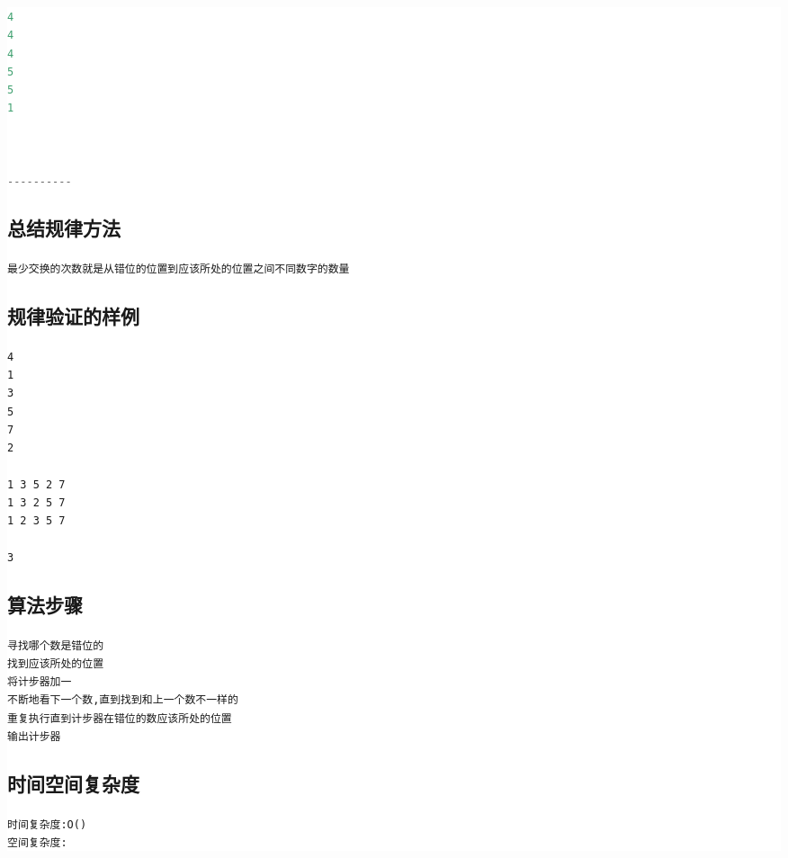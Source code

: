 ```c++
4
4
4
5
5
1



----------
```

## 总结规律方法
```
最少交换的次数就是从错位的位置到应该所处的位置之间不同数字的数量
```

## 规律验证的样例
```
4
1 
3 
5 
7 
2

1 3 5 2 7
1 3 2 5 7
1 2 3 5 7

3
```

## 算法步骤
```
寻找哪个数是错位的
找到应该所处的位置
将计步器加一
不断地看下一个数,直到找到和上一个数不一样的
重复执行直到计步器在错位的数应该所处的位置
输出计步器

```


## 时间空间复杂度
```
时间复杂度:O()
空间复杂度:
```

